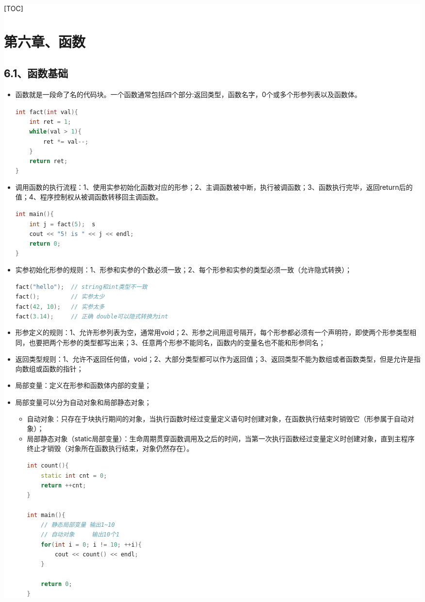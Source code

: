 [TOC]
# 第六章、函数
## 6.1、函数基础
* 函数就是一段命了名的代码块。一个函数通常包括四个部分:返回类型，函数名字，0个或多个形参列表以及函数体。
    ```cpp
    int fact(int val){
        int ret = 1;
        while(val > 1){
            ret *= val--;
        }
        return ret;
    }
    ```
* 调用函数的执行流程：1、使用实参初始化函数对应的形参；2、主调函数被中断，执行被调函数；3、函数执行完毕，返回return后的值；4、程序控制权从被调函数转移回主调函数。
    ```cpp
    int main(){
        int j = fact(5);  s
        cout << "5! is " << j << endl;
        return 0;
    }
    ```
* 实参初始化形参的规则：1、形参和实参的个数必须一致；2、每个形参和实参的类型必须一致（允许隐式转换）；
    ```cpp
    fact("hello");  // string和int类型不一致
    fact();         // 实参太少
    fact(42, 10);   // 实参太多
    fact(3.14);     // 正确 double可以隐式转换为int
    ```
* 形参定义的规则：1、允许形参列表为空，通常用void；2、形参之间用逗号隔开，每个形参都必须有一个声明符，即使两个形参类型相同，也要把两个形参的类型都写出来；3、任意两个形参不能同名，函数内的变量名也不能和形参同名；
* 返回类型规则：1、允许不返回任何值，void；2、大部分类型都可以作为返回值；3、返回类型不能为数组或者函数类型，但是允许是指向数组或函数的指针；

* 局部变量：定义在形参和函数体内部的变量；
* 局部变量可以分为自动对象和局部静态对象；
    * 自动对象：只存在于块执行期间的对象，当执行函数时经过变量定义语句时创建对象，在函数执行结束时销毁它（形参属于自动对象）；
    * 局部静态对象（static局部变量）：生命周期贯穿函数调用及之后的时间，当第一次执行函数经过变量定义时创建对象，直到主程序终止才销毁（对象所在函数执行结束，对象仍然存在）。
        ```cpp
        int count(){
            static int cnt = 0;
            return ++cnt;
        }
        
        int main(){
            // 静态局部变量 输出1~10
            // 自动对象     输出10个1
            for(int i = 0; i != 10; ++i){
                cout << count() << endl;
            }
            
            return 0;
        }
        ```
